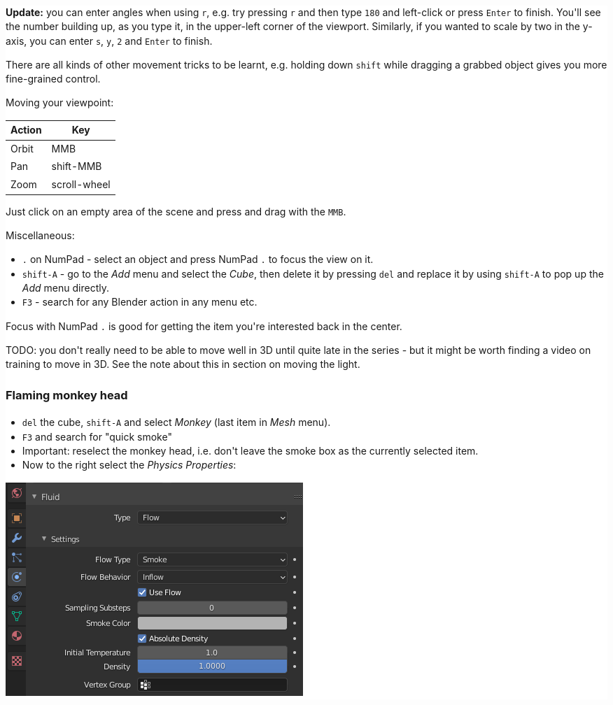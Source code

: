 **Update:** you can enter angles when using `r`, e.g. try pressing `r` and then type `180` and left-click or press `Enter` to finish. You'll see the number building up, as you type it, in the upper-left corner of the viewport. Similarly, if you wanted to scale by two in the y-axis, you can enter `s`, `y`, `2` and `Enter` to finish.

There are all kinds of other movement tricks to be learnt, e.g. holding down `shift` while dragging a grabbed object gives you more fine-grained control.

Moving your viewpoint:

| Action | Key |
|--------|-----|
| Orbit | MMB |
| Pan | shift-MMB |
| Zoom | scroll-wheel |

Just click on an empty area of the scene and press and drag with the `MMB`.

Miscellaneous:

* `.` on NumPad - select an object and press NumPad `.` to focus the view on it.
* `shift-A` - go to the _Add_ menu and select the _Cube_, then delete it by pressing `del` and replace it by using `shift-A` to pop up the _Add_ menu directly.
* `F3` - search for any Blender action in any menu etc.

Focus with NumPad `.` is good for getting the item you're interested back in the center.

TODO: you don't really need to be able to move well in 3D until quite late in the series - but it might be worth finding a video on training to move in 3D. See the note about this in section on moving the light.

### Flaming monkey head

* `del` the cube, `shift-A` and select _Monkey_ (last item in _Mesh_ menu).
* `F3` and search for "quick smoke"
* Important: reselect the monkey head, i.e. don't leave the smoke box as the currently selected item.
* Now to the right select the _Physics Properties_:

![img.png](physics.png)
